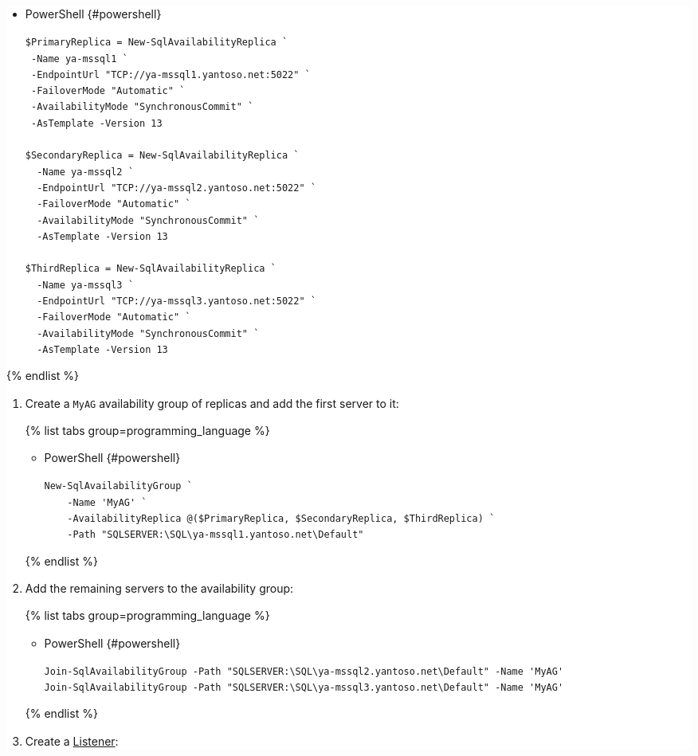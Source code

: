    - PowerShell {#powershell}

      ```
      $PrimaryReplica = New-SqlAvailabilityReplica `
       -Name ya-mssql1 `
       -EndpointUrl "TCP://ya-mssql1.yantoso.net:5022" `
       -FailoverMode "Automatic" `
       -AvailabilityMode "SynchronousCommit" `
       -AsTemplate -Version 13

      $SecondaryReplica = New-SqlAvailabilityReplica `
        -Name ya-mssql2 `
        -EndpointUrl "TCP://ya-mssql2.yantoso.net:5022" `
        -FailoverMode "Automatic" `
        -AvailabilityMode "SynchronousCommit" `
        -AsTemplate -Version 13

      $ThirdReplica = New-SqlAvailabilityReplica `
        -Name ya-mssql3 `
        -EndpointUrl "TCP://ya-mssql3.yantoso.net:5022" `
        -FailoverMode "Automatic" `
        -AvailabilityMode "SynchronousCommit" `
        -AsTemplate -Version 13
      ```

   {% endlist %}

1. Create a `MyAG` availability group of replicas and add the first server to it:

   {% list tabs group=programming_language %}

   - PowerShell {#powershell}

      ```
      New-SqlAvailabilityGroup `
          -Name 'MyAG' `
          -AvailabilityReplica @($PrimaryReplica, $SecondaryReplica, $ThirdReplica) `
          -Path "SQLSERVER:\SQL\ya-mssql1.yantoso.net\Default"
      ```

   {% endlist %}

1. Add the remaining servers to the availability group:

   {% list tabs group=programming_language %}

   - PowerShell {#powershell}

      ```
      Join-SqlAvailabilityGroup -Path "SQLSERVER:\SQL\ya-mssql2.yantoso.net\Default" -Name 'MyAG'
      Join-SqlAvailabilityGroup -Path "SQLSERVER:\SQL\ya-mssql3.yantoso.net\Default" -Name 'MyAG'
      ```

   {% endlist %}

1. Create a [Listener](https://docs.microsoft.com/en-us/powershell/module/sqlps/new-sqlavailabilitygrouplistener?view=sqlserver-ps#description):
